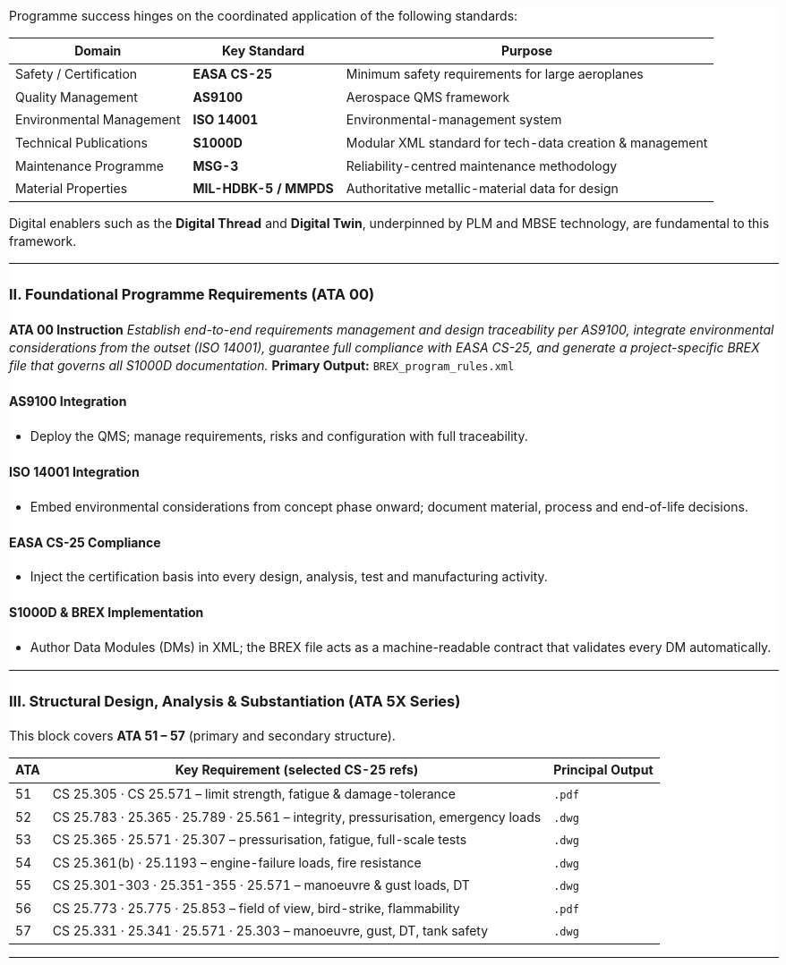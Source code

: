 Programme success hinges on the coordinated application of the following standards:

| Domain | Key Standard | Purpose |
|--------|--------------|---------|
| Safety / Certification | **EASA CS-25** | Minimum safety requirements for large aeroplanes |
| Quality Management | **AS9100** | Aerospace QMS framework |
| Environmental Management | **ISO 14001** | Environmental-management system |
| Technical Publications | **S1000D** | Modular XML standard for tech-data creation & management |
| Maintenance Programme | **MSG-3** | Reliability-centred maintenance methodology |
| Material Properties | **MIL-HDBK-5 / MMPDS** | Authoritative metallic-material data for design |

Digital enablers such as the **Digital Thread** and **Digital Twin**, underpinned by PLM and MBSE technology, are fundamental to this framework.

---

### II. Foundational Programme Requirements (ATA 00)

**ATA 00 Instruction**
*Establish end-to-end requirements management and design traceability per AS9100, integrate environmental considerations from the outset (ISO 14001), guarantee full compliance with EASA CS-25, and generate a project-specific BREX file that governs all S1000D documentation.*
**Primary Output:** `BREX_program_rules.xml`

#### AS9100 Integration
- Deploy the QMS; manage requirements, risks and configuration with full traceability.

#### ISO 14001 Integration
- Embed environmental considerations from concept phase onward; document material, process and end-of-life decisions.

#### EASA CS-25 Compliance
- Inject the certification basis into every design, analysis, test and manufacturing activity.

#### S1000D & BREX Implementation
- Author Data Modules (DMs) in XML; the BREX file acts as a machine-readable contract that validates every DM automatically.

---

### III. Structural Design, Analysis & Substantiation (ATA 5X Series)

This block covers **ATA 51 – 57** (primary and secondary structure).

| ATA | Key Requirement (selected CS-25 refs) | Principal Output |
|-----|---------------------------------------|------------------|
| 51 | CS 25.305 · CS 25.571 – limit strength, fatigue & damage-tolerance | `.pdf` |
| 52 | CS 25.783 · 25.365 · 25.789 · 25.561 – integrity, pressurisation, emergency loads | `.dwg` |
| 53 | CS 25.365 · 25.571 · 25.307 – pressurisation, fatigue, full-scale tests | `.dwg` |
| 54 | CS 25.361(b) · 25.1193 – engine-failure loads, fire resistance | `.dwg` |
| 55 | CS 25.301-303 · 25.351-355 · 25.571 – manoeuvre & gust loads, DT | `.dwg` |
| 56 | CS 25.773 · 25.775 · 25.853 – field of view, bird-strike, flammability | `.pdf` |
| 57 | CS 25.331 · 25.341 · 25.571 · 25.303 – manoeuvre, gust, DT, tank safety | `.dwg` |

---